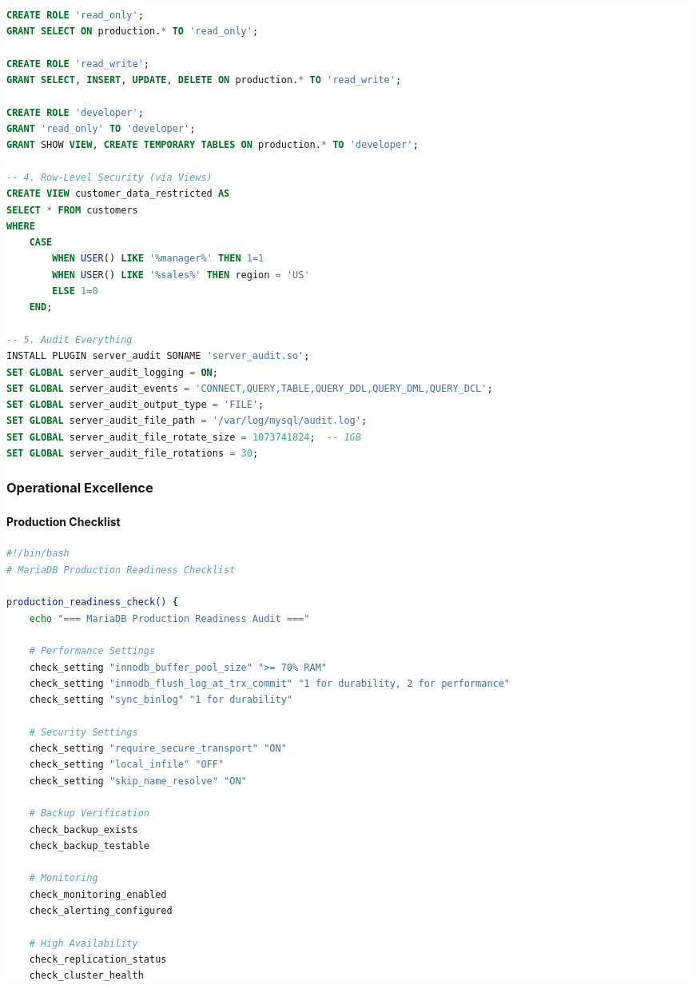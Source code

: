 ```sql
CREATE ROLE 'read_only';
GRANT SELECT ON production.* TO 'read_only';

CREATE ROLE 'read_write';
GRANT SELECT, INSERT, UPDATE, DELETE ON production.* TO 'read_write';

CREATE ROLE 'developer';
GRANT 'read_only' TO 'developer';
GRANT SHOW VIEW, CREATE TEMPORARY TABLES ON production.* TO 'developer';

-- 4. Row-Level Security (via Views)
CREATE VIEW customer_data_restricted AS
SELECT * FROM customers
WHERE
    CASE
        WHEN USER() LIKE '%manager%' THEN 1=1
        WHEN USER() LIKE '%sales%' THEN region = 'US'
        ELSE 1=0
    END;

-- 5. Audit Everything
INSTALL PLUGIN server_audit SONAME 'server_audit.so';
SET GLOBAL server_audit_logging = ON;
SET GLOBAL server_audit_events = 'CONNECT,QUERY,TABLE,QUERY_DDL,QUERY_DML,QUERY_DCL';
SET GLOBAL server_audit_output_type = 'FILE';
SET GLOBAL server_audit_file_path = '/var/log/mysql/audit.log';
SET GLOBAL server_audit_file_rotate_size = 1073741824;  -- 1GB
SET GLOBAL server_audit_file_rotations = 30;
```

### Operational Excellence

#### Production Checklist

```bash
#!/bin/bash
# MariaDB Production Readiness Checklist

production_readiness_check() {
    echo "=== MariaDB Production Readiness Audit ==="

    # Performance Settings
    check_setting "innodb_buffer_pool_size" ">= 70% RAM"
    check_setting "innodb_flush_log_at_trx_commit" "1 for durability, 2 for performance"
    check_setting "sync_binlog" "1 for durability"

    # Security Settings
    check_setting "require_secure_transport" "ON"
    check_setting "local_infile" "OFF"
    check_setting "skip_name_resolve" "ON"

    # Backup Verification
    check_backup_exists
    check_backup_testable

    # Monitoring
    check_monitoring_enabled
    check_alerting_configured

    # High Availability
    check_replication_status
    check_cluster_health

```